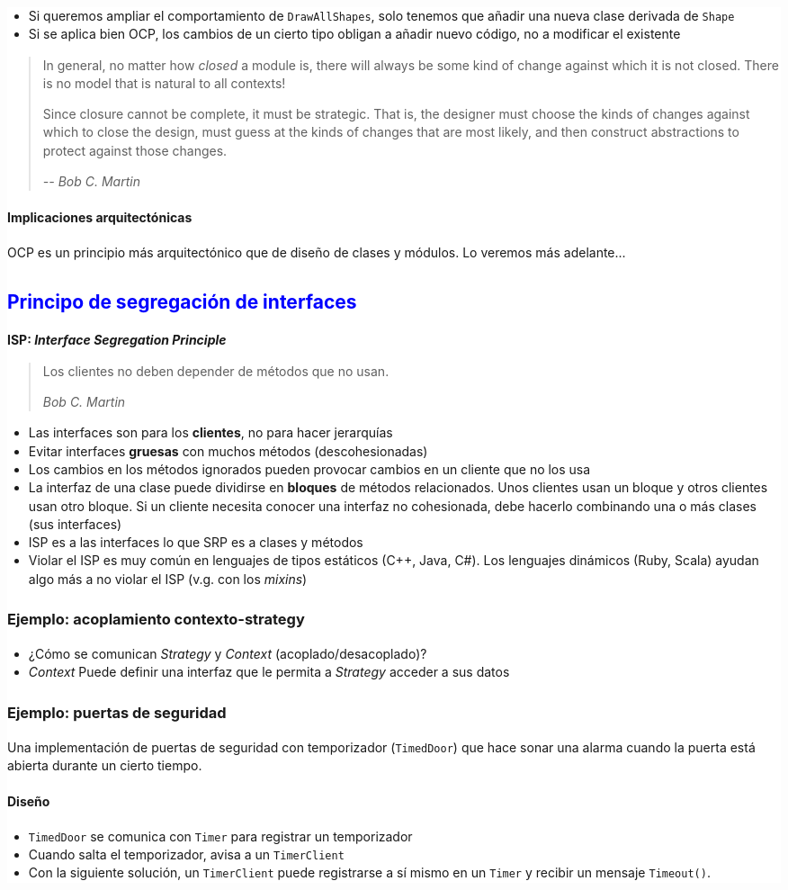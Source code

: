 ```csharp
```

- Si queremos ampliar el comportamiento de `DrawAllShapes`, solo tenemos que añadir una nueva clase derivada de `Shape`
- Si se aplica bien OCP, los cambios de un cierto tipo obligan a añadir nuevo código, no a modificar el existente

> In general, no matter how _closed_ a module is, there will always be some kind of change against which it is not closed. There is no model that is natural to all contexts!
> 
> Since closure cannot be complete, it must be strategic. That is, the designer must choose the kinds of changes against which to close the design, must guess at the kinds of changes that are most likely, and then construct abstractions to protect against those changes.
> 
> <cite>-- Bob C. Martin</cite>

#### Implicaciones arquitectónicas

OCP es un principio más arquitectónico que de diseño de clases y módulos. Lo veremos más adelante...

## <span style="color:blue;">Principo de segregación de interfaces</span>

__ISP: *Interface Segregation Principle*__

> Los clientes no deben depender de métodos que no usan. 
>
> <cite>Bob C. Martin</cite>

- Las interfaces son para los __clientes__, no para hacer jerarquías
- Evitar interfaces __gruesas__ con muchos métodos (descohesionadas)
- Los cambios en los métodos ignorados pueden provocar cambios en un cliente que no los usa
- La interfaz de una clase puede dividirse en __bloques__ de métodos relacionados. Unos clientes usan un bloque y otros clientes usan otro bloque. Si un cliente necesita conocer una interfaz no cohesionada, debe hacerlo combinando una o más clases (sus interfaces)
- ISP es a las interfaces lo que SRP es a clases y métodos
- Violar el ISP es muy común en lenguajes de tipos estáticos (C++, Java, C#). Los lenguajes dinámicos (Ruby, Scala) ayudan algo más a no violar el ISP (v.g. con los _mixins_)

### Ejemplo: acoplamiento contexto-strategy

- ¿Cómo se comunican _Strategy_ y _Context_ (acoplado/desacoplado)?
- _Context_ Puede definir una interfaz que le permita a _Strategy_ acceder a sus datos

### Ejemplo: puertas de seguridad

Una implementación de puertas de seguridad con temporizador (`TimedDoor`) que hace sonar una alarma cuando la puerta está abierta durante un cierto tiempo.

#### Diseño

- `TimedDoor` se comunica con `Timer` para registrar un temporizador
- Cuando salta el temporizador, avisa a un `TimerClient`
- Con la siguiente solución, un `TimerClient` puede registrarse a sí mismo en un `Timer` y recibir un mensaje `Timeout()`.
